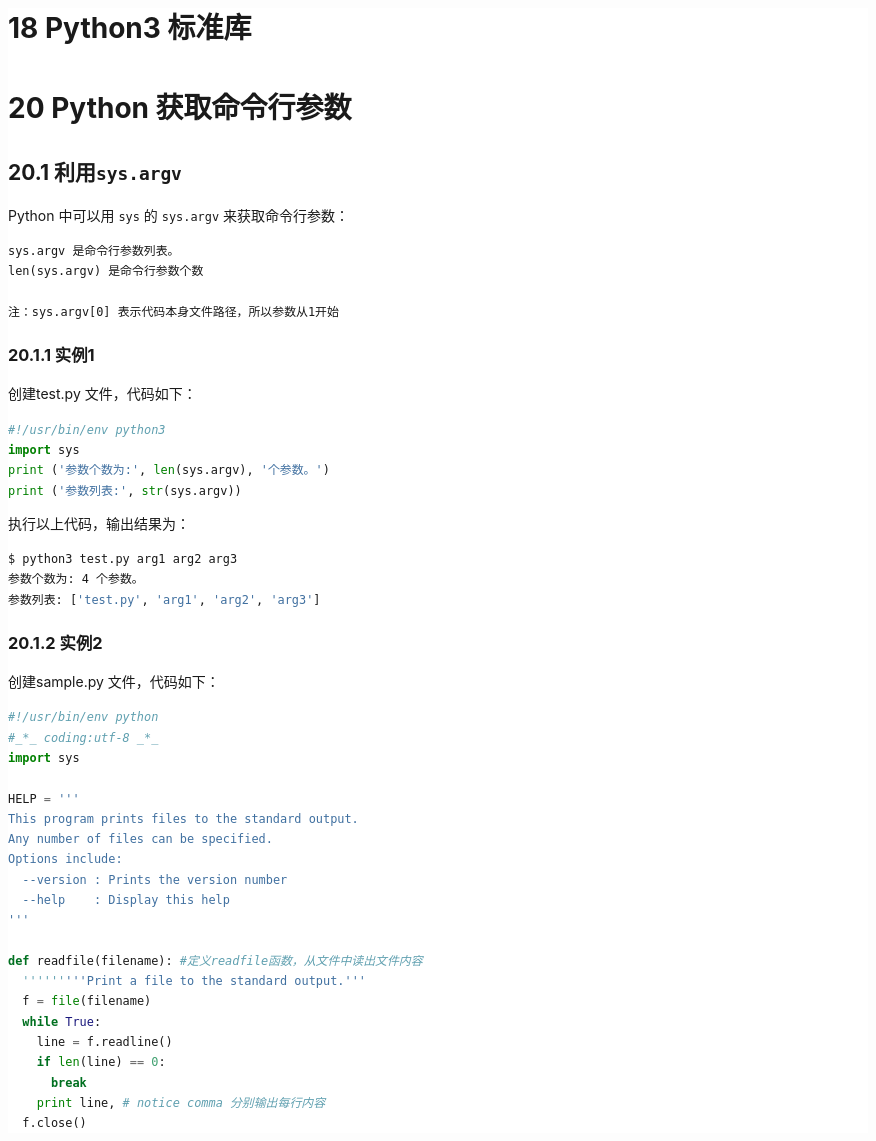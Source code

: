 

# 18 Python3 标准库





# 20 Python 获取命令行参数

## 20.1 利用`sys.argv`

Python 中可以用 `sys` 的 `sys.argv` 来获取命令行参数：

```
sys.argv 是命令行参数列表。
len(sys.argv) 是命令行参数个数

注：sys.argv[0] 表示代码本身文件路径，所以参数从1开始
```

### 20.1.1 实例1

创建test.py 文件，代码如下：

```python
#!/usr/bin/env python3
import sys
print ('参数个数为:', len(sys.argv), '个参数。')
print ('参数列表:', str(sys.argv))
```

执行以上代码，输出结果为：

```bash
$ python3 test.py arg1 arg2 arg3
参数个数为: 4 个参数。
参数列表: ['test.py', 'arg1', 'arg2', 'arg3']
```

### 20.1.2 实例2

创建sample.py 文件，代码如下：

```python
#!/usr/bin/env python  
#_*_ coding:utf-8 _*_  
import sys   

HELP = ''' 
This program prints files to the standard output.  
Any number of files can be specified.  
Options include:  
  --version : Prints the version number  
  --help    : Display this help
'''  

def readfile(filename): #定义readfile函数，从文件中读出文件内容   
  '''''''''Print a file to the standard output.'''  
  f = file(filename)   
  while True:   
    line = f.readline()   
    if len(line) == 0:   
      break  
    print line, # notice comma 分别输出每行内容   
  f.close() 

```